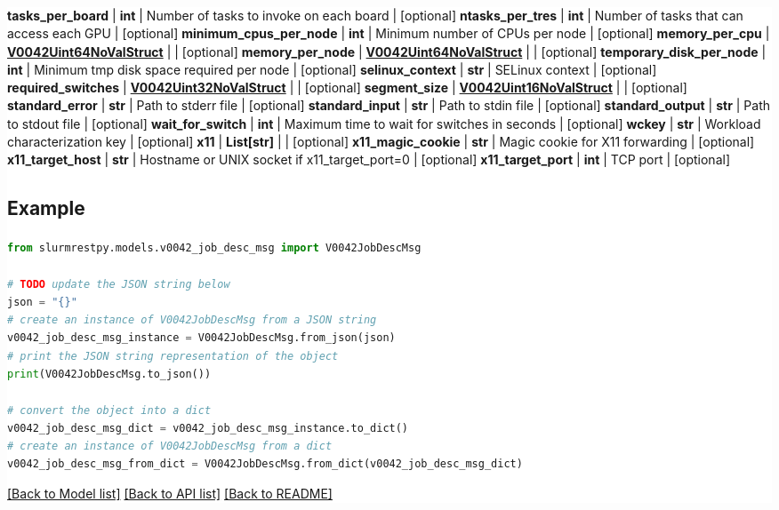 **tasks_per_board** | **int** | Number of tasks to invoke on each board | [optional]
**ntasks_per_tres** | **int** | Number of tasks that can access each GPU | [optional]
**minimum_cpus_per_node** | **int** | Minimum number of CPUs per node | [optional]
**memory_per_cpu** | [**V0042Uint64NoValStruct**](V0042Uint64NoValStruct.md) |  | [optional]
**memory_per_node** | [**V0042Uint64NoValStruct**](V0042Uint64NoValStruct.md) |  | [optional]
**temporary_disk_per_node** | **int** | Minimum tmp disk space required per node | [optional]
**selinux_context** | **str** | SELinux context | [optional]
**required_switches** | [**V0042Uint32NoValStruct**](V0042Uint32NoValStruct.md) |  | [optional]
**segment_size** | [**V0042Uint16NoValStruct**](V0042Uint16NoValStruct.md) |  | [optional]
**standard_error** | **str** | Path to stderr file | [optional]
**standard_input** | **str** | Path to stdin file | [optional]
**standard_output** | **str** | Path to stdout file | [optional]
**wait_for_switch** | **int** | Maximum time to wait for switches in seconds | [optional]
**wckey** | **str** | Workload characterization key | [optional]
**x11** | **List[str]** |  | [optional]
**x11_magic_cookie** | **str** | Magic cookie for X11 forwarding | [optional]
**x11_target_host** | **str** | Hostname or UNIX socket if x11_target_port&#x3D;0 | [optional]
**x11_target_port** | **int** | TCP port | [optional]

## Example

```python
from slurmrestpy.models.v0042_job_desc_msg import V0042JobDescMsg

# TODO update the JSON string below
json = "{}"
# create an instance of V0042JobDescMsg from a JSON string
v0042_job_desc_msg_instance = V0042JobDescMsg.from_json(json)
# print the JSON string representation of the object
print(V0042JobDescMsg.to_json())

# convert the object into a dict
v0042_job_desc_msg_dict = v0042_job_desc_msg_instance.to_dict()
# create an instance of V0042JobDescMsg from a dict
v0042_job_desc_msg_from_dict = V0042JobDescMsg.from_dict(v0042_job_desc_msg_dict)
```
[[Back to Model list]](../README.md#documentation-for-models) [[Back to API list]](../README.md#documentation-for-api-endpoints) [[Back to README]](../README.md)



